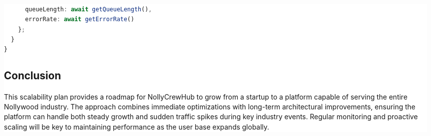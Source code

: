 ```javascript
      queueLength: await getQueueLength(),
      errorRate: await getErrorRate()
    };
  }
}
```

## Conclusion

This scalability plan provides a roadmap for NollyCrewHub to grow from a startup to a platform capable of serving the entire Nollywood industry. The approach combines immediate optimizations with long-term architectural improvements, ensuring the platform can handle both steady growth and sudden traffic spikes during key industry events. Regular monitoring and proactive scaling will be key to maintaining performance as the user base expands globally.